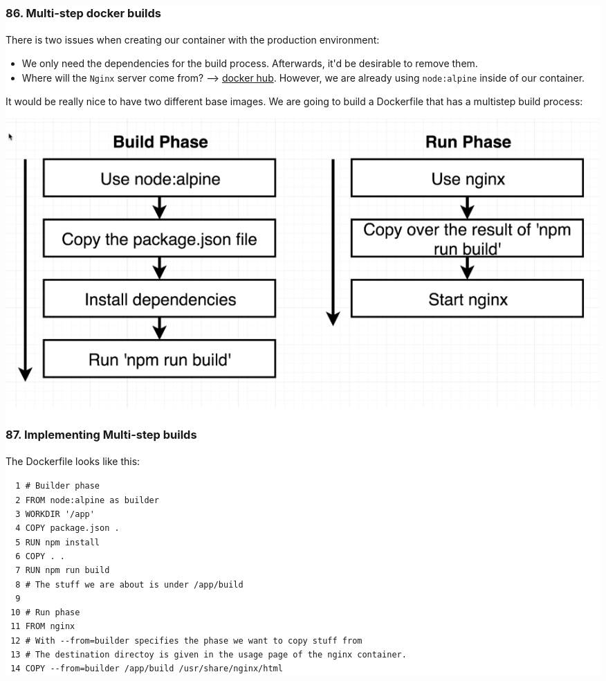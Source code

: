 ### 86. Multi-step docker builds

There is two issues when creating our container with the production environment: 

- We only need the dependencies for the build process. Afterwards, it'd be 
desirable to remove them. 
- Where will the `Nginx` server come from?  --> [docker hub](https://hub.docker.com). 
  However, we are already using `node:alpine` inside of our container. 

It would be really nice to have two different base images. We are going to 
build a Dockerfile that has a multistep build process:

<img src="images/multistep-build.png">

### 87. Implementing Multi-step builds

The Dockerfile looks like this: 

```
  1 # Builder phase
  2 FROM node:alpine as builder
  3 WORKDIR '/app'
  4 COPY package.json .
  5 RUN npm install
  6 COPY . .
  7 RUN npm run build
  8 # The stuff we are about is under /app/build
  9
 10 # Run phase
 11 FROM nginx
 12 # With --from=builder specifies the phase we want to copy stuff from
 13 # The destination directoy is given in the usage page of the nginx container.
 14 COPY --from=builder /app/build /usr/share/nginx/html
```
